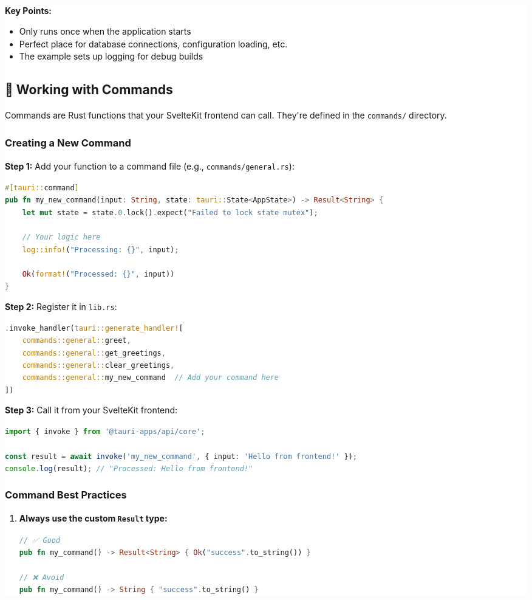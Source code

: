 
**Key Points:**
- Only runs once when the application starts
- Perfect place for database connections, configuration loading, etc.
- The example sets up logging for debug builds

## 🚀 Working with Commands

Commands are Rust functions that your SvelteKit frontend can call. They're defined in the `commands/` directory.

### Creating a New Command

**Step 1:** Add your function to a command file (e.g., `commands/general.rs`):

```rust
#[tauri::command]
pub fn my_new_command(input: String, state: tauri::State<AppState>) -> Result<String> {
    let mut state = state.0.lock().expect("Failed to lock state mutex");
    
    // Your logic here
    log::info!("Processing: {}", input);
    
    Ok(format!("Processed: {}", input))
}
```

**Step 2:** Register it in `lib.rs`:

```rust
.invoke_handler(tauri::generate_handler![
    commands::general::greet,
    commands::general::get_greetings,
    commands::general::clear_greetings,
    commands::general::my_new_command  // Add your command here
])
```

**Step 3:** Call it from your SvelteKit frontend:

```typescript
import { invoke } from '@tauri-apps/api/core';

const result = await invoke('my_new_command', { input: 'Hello from frontend!' });
console.log(result); // "Processed: Hello from frontend!"
```

### Command Best Practices

1. **Always use the custom `Result` type:**
   ```rust
   // ✅ Good
   pub fn my_command() -> Result<String> { Ok("success".to_string()) }
   
   // ❌ Avoid
   pub fn my_command() -> String { "success".to_string() }
   ```
